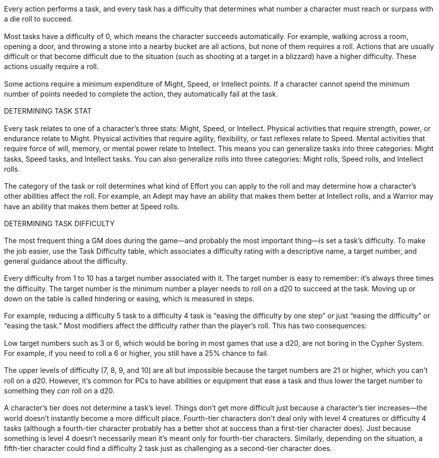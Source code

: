 Every action performs a task, and every task has a difficulty that determines what number a character must reach or surpass with a die roll to succeed.

Most tasks have a difficulty of 0, which means the character succeeds automatically. For example, walking across a room, opening a door, and throwing a stone into a nearby bucket are all actions, but none of them requires a roll. Actions that are usually difficult or that become difficult due to the situation (such as shooting at a target in a blizzard) have a higher difficulty. These actions usually require a roll.

Some actions require a minimum expenditure of Might, Speed, or Intellect points. If a character cannot spend the minimum number of points needed to complete the action, they automatically fail at the task.

DETERMINING TASK STAT

Every task relates to one of a character’s three stats: Might, Speed, or Intellect. Physical activities that require strength, power, or endurance relate to Might. Physical activities that require agility, flexibility, or fast reflexes relate to Speed. Mental activities that require force of will, memory, or mental power relate to Intellect. This means you can generalize tasks into three categories: Might tasks, Speed tasks, and Intellect tasks. You can also generalize rolls into three categories: Might rolls, Speed rolls, and Intellect rolls.

The category of the task or roll determines what kind of Effort you can apply to the roll and may determine how a character’s other abilities affect the roll. For example, an Adept may have an ability that makes them better at Intellect rolls, and a Warrior may have an ability that makes them better at Speed rolls.

DETERMINING TASK DIFFICULTY

The most frequent thing a GM does during the game—and probably the most important thing—is set a task’s difficulty. To make the job easier, use the Task Difficulty table, which associates a difficulty rating with a descriptive name, a target number, and general guidance about the difficulty.

Every difficulty from 1 to 10 has a target number associated with it. The target number is easy to remember: it’s always three times the difficulty. The target number is the minimum number a player needs to roll on a d20 to succeed at the task. Moving up or down on the table is called hindering or easing, which is measured in steps.

For example, reducing a difficulty 5 task to a difficulty 4 task is “easing the difficulty by one step” or just “easing the difficulty” or “easing the task.” Most modifiers affect the difficulty rather than the player’s roll. This has two consequences:

Low target numbers such as 3 or 6, which would be boring in most games that use a d20, are not boring in the Cypher System. For example, if you need to roll a 6 or higher, you still have a 25% chance to fail.

The upper levels of difficulty (7, 8, 9, and 10) are all but impossible because the target numbers are 21 or higher, which you can’t roll on a d20. However, it’s common for PCs to have abilities or equipment that ease a task and thus lower the target number to something they *can* roll on a d20.

A character’s tier does not determine a task’s level. Things don’t get more difficult just because a character’s tier increases—the world doesn’t instantly become a more difficult place. Fourth-tier characters don’t deal only with level 4 creatures or difficulty 4 tasks (although a fourth-tier character probably has a better shot at success than a first-tier character does). Just because something is level 4 doesn’t necessarily mean it’s meant only for fourth-tier characters. Similarly, depending on the situation, a fifth-tier character could find a difficulty 2 task just as challenging as a second-tier character does.
